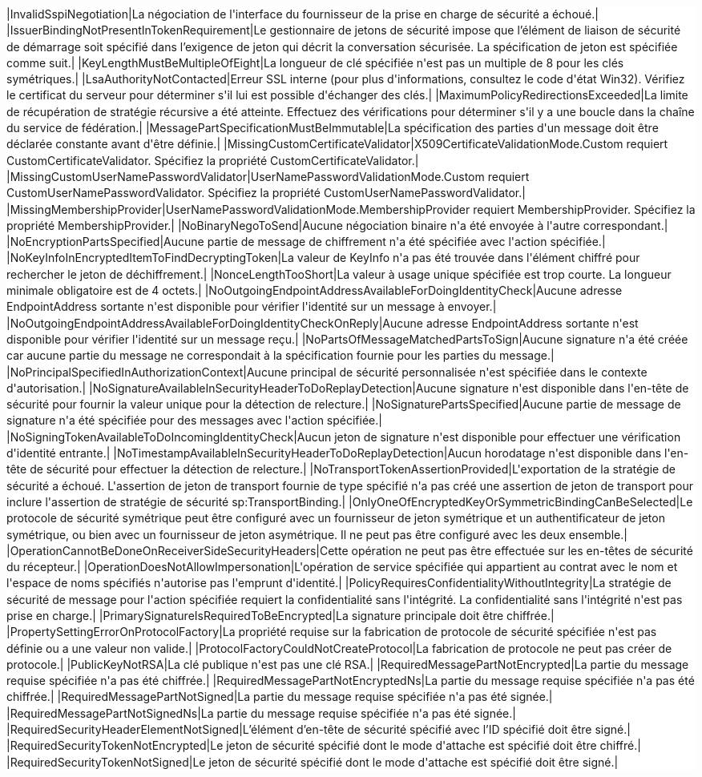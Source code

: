 |InvalidSspiNegotiation|La négociation de l'interface du fournisseur de la prise en charge de sécurité a échoué.|
|IssuerBindingNotPresentInTokenRequirement|Le gestionnaire de jetons de sécurité impose que l’élément de liaison de sécurité de démarrage soit spécifié dans l’exigence de jeton qui décrit la conversation sécurisée. La spécification de jeton est spécifiée comme suit.|
|KeyLengthMustBeMultipleOfEight|La longueur de clé spécifiée n'est pas un multiple de 8 pour les clés symétriques.|
|LsaAuthorityNotContacted|Erreur SSL interne (pour plus d'informations, consultez le code d'état Win32). Vérifiez le certificat du serveur pour déterminer s'il lui est possible d'échanger des clés.|
|MaximumPolicyRedirectionsExceeded|La limite de récupération de stratégie récursive a été atteinte. Effectuez des vérifications pour déterminer s'il y a une boucle dans la chaîne du service de fédération.|
|MessagePartSpecificationMustBeImmutable|La spécification des parties d'un message doit être déclarée constante avant d'être définie.|
|MissingCustomCertificateValidator|X509CertificateValidationMode.Custom requiert CustomCertificateValidator. Spécifiez la propriété CustomCertificateValidator.|
|MissingCustomUserNamePasswordValidator|UserNamePasswordValidationMode.Custom requiert CustomUserNamePasswordValidator. Spécifiez la propriété CustomUserNamePasswordValidator.|
|MissingMembershipProvider|UserNamePasswordValidationMode.MembershipProvider requiert MembershipProvider. Spécifiez la propriété MembershipProvider.|
|NoBinaryNegoToSend|Aucune négociation binaire n'a été envoyée à l'autre correspondant.|
|NoEncryptionPartsSpecified|Aucune partie de message de chiffrement n'a été spécifiée avec l'action spécifiée.|
|NoKeyInfoInEncryptedItemToFindDecryptingToken|La valeur de KeyInfo n'a pas été trouvée dans l'élément chiffré pour rechercher le jeton de déchiffrement.|
|NonceLengthTooShort|La valeur à usage unique spécifiée est trop courte. La longueur minimale obligatoire est de 4 octets.|
|NoOutgoingEndpointAddressAvailableForDoingIdentityCheck|Aucune adresse EndpointAddress sortante n'est disponible pour vérifier l'identité sur un message à envoyer.|
|NoOutgoingEndpointAddressAvailableForDoingIdentityCheckOnReply|Aucune adresse EndpointAddress sortante n'est disponible pour vérifier l'identité sur un message reçu.|
|NoPartsOfMessageMatchedPartsToSign|Aucune signature n'a été créée car aucune partie du message ne correspondait à la spécification fournie pour les parties du message.|
|NoPrincipalSpecifiedInAuthorizationContext|Aucune principal de sécurité personnalisée n'est spécifiée dans le contexte d'autorisation.|
|NoSignatureAvailableInSecurityHeaderToDoReplayDetection|Aucune signature n'est disponible dans l'en-tête de sécurité pour fournir la valeur unique pour la détection de relecture.|
|NoSignaturePartsSpecified|Aucune partie de message de signature n'a été spécifiée pour des messages avec l'action spécifiée.|
|NoSigningTokenAvailableToDoIncomingIdentityCheck|Aucun jeton de signature n'est disponible pour effectuer une vérification d'identité entrante.|
|NoTimestampAvailableInSecurityHeaderToDoReplayDetection|Aucun horodatage n'est disponible dans l'en-tête de sécurité pour effectuer la détection de relecture.|
|NoTransportTokenAssertionProvided|L'exportation de la stratégie de sécurité a échoué. L'assertion de jeton de transport fournie de type spécifié n'a pas créé une assertion de jeton de transport pour inclure l'assertion de stratégie de sécurité sp:TransportBinding.|
|OnlyOneOfEncryptedKeyOrSymmetricBindingCanBeSelected|Le protocole de sécurité symétrique peut être configuré avec un fournisseur de jeton symétrique et un authentificateur de jeton symétrique, ou bien avec un fournisseur de jeton asymétrique. Il ne peut pas être configuré avec les deux ensemble.|
|OperationCannotBeDoneOnReceiverSideSecurityHeaders|Cette opération ne peut pas être effectuée sur les en-têtes de sécurité du récepteur.|
|OperationDoesNotAllowImpersonation|L'opération de service spécifiée qui appartient au contrat avec le nom et l'espace de noms spécifiés n'autorise pas l'emprunt d'identité.|
|PolicyRequiresConfidentialityWithoutIntegrity|La stratégie de sécurité de message pour l'action spécifiée requiert la confidentialité sans l'intégrité. La confidentialité sans l'intégrité n'est pas prise en charge.|
|PrimarySignatureIsRequiredToBeEncrypted|La signature principale doit être chiffrée.|
|PropertySettingErrorOnProtocolFactory|La propriété requise sur la fabrication de protocole de sécurité spécifiée n'est pas définie ou a une valeur non valide.|
|ProtocolFactoryCouldNotCreateProtocol|La fabrication de protocole ne peut pas créer de protocole.|
|PublicKeyNotRSA|La clé publique n'est pas une clé RSA.|
|RequiredMessagePartNotEncrypted|La partie du message requise spécifiée n'a pas été chiffrée.|
|RequiredMessagePartNotEncryptedNs|La partie du message requise spécifiée n'a pas été chiffrée.|
|RequiredMessagePartNotSigned|La partie du message requise spécifiée n'a pas été signée.|
|RequiredMessagePartNotSignedNs|La partie du message requise spécifiée n'a pas été signée.|
|RequiredSecurityHeaderElementNotSigned|L’élément d’en-tête de sécurité spécifié avec l’ID spécifié doit être signé.|
|RequiredSecurityTokenNotEncrypted|Le jeton de sécurité spécifié dont le mode d'attache est spécifié doit être chiffré.|
|RequiredSecurityTokenNotSigned|Le jeton de sécurité spécifié dont le mode d'attache est spécifié doit être signé.|